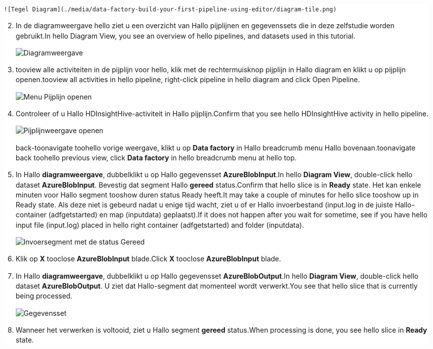    ![Tegel Diagram](./media/data-factory-build-your-first-pipeline-using-editor/diagram-tile.png)
2. <span data-ttu-id="6e609-289">In de diagramweergave hello ziet u een overzicht van Hallo pijplijnen en gegevenssets die in deze zelfstudie worden gebruikt.</span><span class="sxs-lookup"><span data-stu-id="6e609-289">In hello Diagram View, you see an overview of hello pipelines, and datasets used in this tutorial.</span></span>

    ![Diagramweergave](./media/data-factory-build-your-first-pipeline-using-editor/diagram-view-2.png)
3. <span data-ttu-id="6e609-291">tooview alle activiteiten in de pijplijn voor hello, klik met de rechtermuisknop pijplijn in Hallo diagram en klikt u op pijplijn openen.</span><span class="sxs-lookup"><span data-stu-id="6e609-291">tooview all activities in hello pipeline, right-click pipeline in hello diagram and click Open Pipeline.</span></span>

    ![Menu Pijplijn openen](./media/data-factory-build-your-first-pipeline-using-editor/open-pipeline-menu.png)
4. <span data-ttu-id="6e609-293">Controleer of u Hallo HDInsightHive-activiteit in Hallo pijplijn.</span><span class="sxs-lookup"><span data-stu-id="6e609-293">Confirm that you see hello HDInsightHive activity in hello pipeline.</span></span>

    ![Pijplijnweergave openen](./media/data-factory-build-your-first-pipeline-using-editor/open-pipeline-view.png)

    <span data-ttu-id="6e609-295">back-toonavigate toohello vorige weergave, klikt u op **Data factory** in Hallo breadcrumb menu Hallo bovenaan.</span><span class="sxs-lookup"><span data-stu-id="6e609-295">toonavigate back toohello previous view, click **Data factory** in hello breadcrumb menu at hello top.</span></span>
5. <span data-ttu-id="6e609-296">In Hallo **diagramweergave**, dubbelklikt u op Hallo gegevensset **AzureBlobInput**.</span><span class="sxs-lookup"><span data-stu-id="6e609-296">In hello **Diagram View**, double-click hello dataset **AzureBlobInput**.</span></span> <span data-ttu-id="6e609-297">Bevestig dat segment Hallo **gereed** status.</span><span class="sxs-lookup"><span data-stu-id="6e609-297">Confirm that hello slice is in **Ready** state.</span></span> <span data-ttu-id="6e609-298">Het kan enkele minuten voor Hallo segment tooshow duren status Ready heeft.</span><span class="sxs-lookup"><span data-stu-id="6e609-298">It may take a couple of minutes for hello slice tooshow up in Ready state.</span></span> <span data-ttu-id="6e609-299">Als deze niet is gebeurd nadat u enige tijd wacht, ziet u of er Hallo invoerbestand (input.log in de juiste Hallo-container (adfgetstarted) en map (inputdata) geplaatst).</span><span class="sxs-lookup"><span data-stu-id="6e609-299">If it does not happen after you wait for sometime, see if you have hello input file (input.log) placed in hello right container (adfgetstarted) and folder (inputdata).</span></span>

   ![Invoersegment met de status Gereed](./media/data-factory-build-your-first-pipeline-using-editor/input-slice-ready.png)
6. <span data-ttu-id="6e609-301">Klik op **X** tooclose **AzureBlobInput** blade.</span><span class="sxs-lookup"><span data-stu-id="6e609-301">Click **X** tooclose **AzureBlobInput** blade.</span></span>
7. <span data-ttu-id="6e609-302">In Hallo **diagramweergave**, dubbelklikt u op Hallo gegevensset **AzureBlobOutput**.</span><span class="sxs-lookup"><span data-stu-id="6e609-302">In hello **Diagram View**, double-click hello dataset **AzureBlobOutput**.</span></span> <span data-ttu-id="6e609-303">U ziet dat Hallo-segment dat momenteel wordt verwerkt.</span><span class="sxs-lookup"><span data-stu-id="6e609-303">You see that hello slice that is currently being processed.</span></span>

   ![Gegevensset](./media/data-factory-build-your-first-pipeline-using-editor/dataset-blade.png)
8. <span data-ttu-id="6e609-305">Wanneer het verwerken is voltooid, ziet u Hallo segment **gereed** status.</span><span class="sxs-lookup"><span data-stu-id="6e609-305">When processing is done, you see hello slice in **Ready** state.</span></span>
